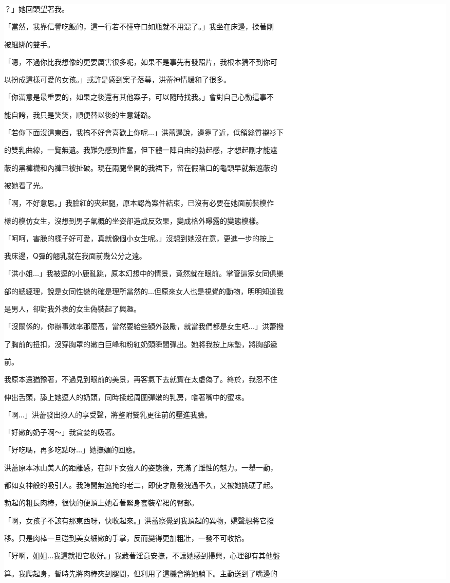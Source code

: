 ？」她回頭望著我。

「當然，我靠信譽吃飯的，這一行若不懂守口如瓶就不用混了。」我坐在床邊，揉著剛

被綑綁的雙手。

「嗯，不過你比我想像的更要厲害很多呢，如果不是事先有發照片，我根本猜不到你可

以扮成這樣可愛的女孩。」或許是感到案子落幕，洪蕾神情緩和了很多。

「你滿意是最重要的，如果之後還有其他案子，可以隨時找我。」會對自己心動這事不

能自誇，我只是笑笑，順便替以後的生意鋪路。

「若你下面沒這東西，我搞不好會喜歡上你呢…」洪蕾邊說，邊靠了近，低領絲質襯衫下

的雙乳曲線，一覽無遺。我難免感到性奮，但下體一陣自由的勃起感，才想起剛才能遮

蔽的黑褲襪和內褲已被扯破。現在兩腿坐開的我裙下，留在假陰口的龜頭早就無遮蔽的

被她看了光。

「啊，不好意思。」我臉紅的夾起腿，原本認為案件結束，已沒有必要在她面前裝模作

樣的模仿女生，沒想到男子氣概的坐姿卻造成反效果，變成格外曝露的變態模樣。

「呵呵，害臊的樣子好可愛，真就像個小女生呢。」沒想到她沒在意，更進一步的按上

我床邊，Q彈的翹乳就在我面前幾公分之遠。

「洪小姐…」我被逗的小鹿亂跳，原本幻想中的情景，竟然就在眼前。掌管這家女同俱樂

部的總經理，說是女同性戀的確是理所當然的…但原來女人也是視覺的動物，明明知道我

是男人，卻對我外表的女生偽裝起了興趣。

「沒關係的，你辦事效率那麼高，當然要給些額外鼓勵，就當我們都是女生吧…」洪蕾撥

了胸前的扭扣，沒穿胸罩的嫩白巨峰和粉紅奶頭瞬間彈出。她將我按上床墊，將胸部遞

前。

我原本還猶豫著，不過見到眼前的美景，再客氣下去就實在太虛偽了。終於，我忍不住

伸出舌頭，舔上她逗人的奶頭，同時揉起周圍彈嫩的乳房，嚐著嘴中的蜜味。

「啊…」洪蕾發出撩人的享受聲，將整附雙乳更往前的壓進我臉。

「好嫩的奶子啊～」我貪婪的吸著。

「好吃嗎，再多吃點呀…」她撫媚的回應。

洪蕾原本冰山美人的距離感，在卸下女強人的姿態後，充滿了雌性的魅力。一舉一動，

都如女神般的吸引人。我跨間無遮掩的老二，即使才剛發洩過不久，又被她挑硬了起。

勃起的粗長肉棒，很快的便頂上她着著緊身套裝窄裙的臀部。

「啊，女孩子不該有那東西呀，快收起來。」洪蕾察覺到我頂起的異物，嬌聲想將它撥

移。只是肉棒一旦碰到美女細嫩的手掌，反而變得更加粗壯，一發不可收拾。

「好啊，姐姐…我這就把它收好。」我藏著淫意安撫，不讓她感到掃興，心理卻有其他盤

算。我爬起身，暫時先將肉棒夾到腿間，但利用了這機會將她躺下。主動送到了嘴邊的
